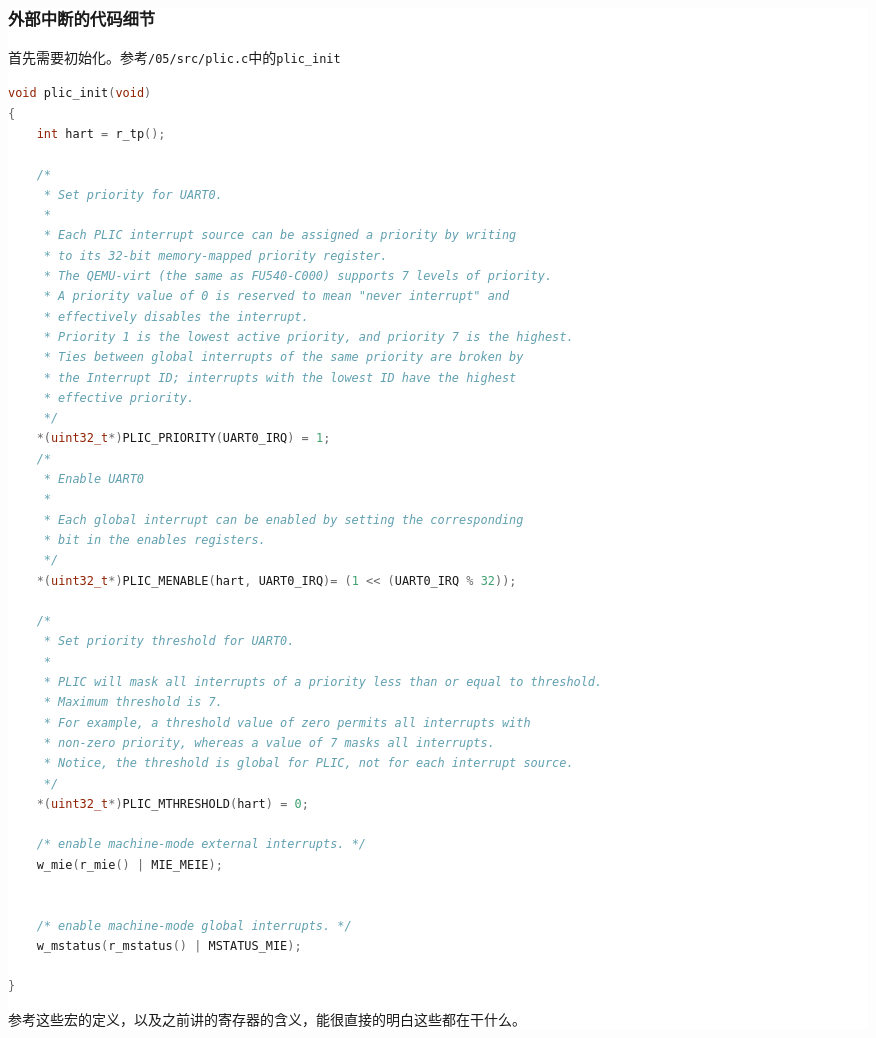 ### 外部中断的代码细节

首先需要初始化。参考`/05/src/plic.c`中的`plic_init`
```c
void plic_init(void)
{
	int hart = r_tp();
  
	/* 
	 * Set priority for UART0.
	 *
	 * Each PLIC interrupt source can be assigned a priority by writing 
	 * to its 32-bit memory-mapped priority register.
	 * The QEMU-virt (the same as FU540-C000) supports 7 levels of priority. 
	 * A priority value of 0 is reserved to mean "never interrupt" and 
	 * effectively disables the interrupt. 
	 * Priority 1 is the lowest active priority, and priority 7 is the highest. 
	 * Ties between global interrupts of the same priority are broken by 
	 * the Interrupt ID; interrupts with the lowest ID have the highest 
	 * effective priority.
	 */
	*(uint32_t*)PLIC_PRIORITY(UART0_IRQ) = 1;
	/*
	 * Enable UART0
	 *
	 * Each global interrupt can be enabled by setting the corresponding 
	 * bit in the enables registers.
	 */
	*(uint32_t*)PLIC_MENABLE(hart, UART0_IRQ)= (1 << (UART0_IRQ % 32));

	/* 
	 * Set priority threshold for UART0.
	 *
	 * PLIC will mask all interrupts of a priority less than or equal to threshold.
	 * Maximum threshold is 7.
	 * For example, a threshold value of zero permits all interrupts with
	 * non-zero priority, whereas a value of 7 masks all interrupts.
	 * Notice, the threshold is global for PLIC, not for each interrupt source.
	 */
	*(uint32_t*)PLIC_MTHRESHOLD(hart) = 0;

	/* enable machine-mode external interrupts. */
	w_mie(r_mie() | MIE_MEIE);

                 
	/* enable machine-mode global interrupts. */
	w_mstatus(r_mstatus() | MSTATUS_MIE);
	
}
```
参考这些宏的定义，以及之前讲的寄存器的含义，能很直接的明白这些都在干什么。

